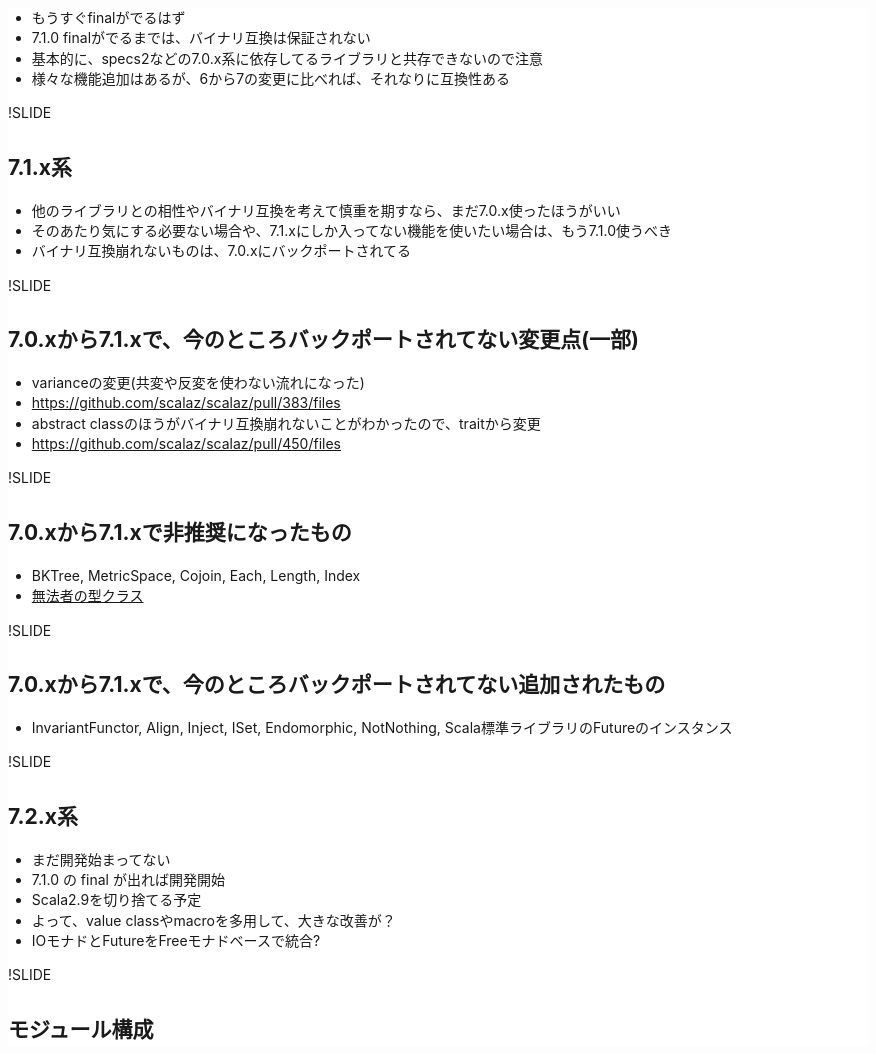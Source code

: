 - もうすぐfinalがでるはず
- 7.1.0 finalがでるまでは、バイナリ互換は保証されない
- 基本的に、specs2などの7.0.x系に依存してるライブラリと共存できないので注意
- 様々な機能追加はあるが、6から7の変更に比べれば、それなりに互換性ある

!SLIDE

## 7.1.x系

- 他のライブラリとの相性やバイナリ互換を考えて慎重を期すなら、まだ7.0.x使ったほうがいい
- そのあたり気にする必要ない場合や、7.1.xにしか入ってない機能を使いたい場合は、もう7.1.0使うべき
- バイナリ互換崩れないものは、7.0.xにバックポートされてる



!SLIDE


## 7.0.xから7.1.xで、今のところバックポートされてない変更点(一部)

- varianceの変更(共変や反変を使わない流れになった)
- <https://github.com/scalaz/scalaz/pull/383/files>
- abstract classのほうがバイナリ互換崩れないことがわかったので、traitから変更
- <https://github.com/scalaz/scalaz/pull/450/files>



!SLIDE


## 7.0.xから7.1.xで非推奨になったもの

- BKTree, MetricSpace, Cojoin, Each, Length, Index
- [無法者の型クラス](http://eed3si9n.com/learning-scalaz/ja/Lawless-typeclasses.html)



!SLIDE


## 7.0.xから7.1.xで、今のところバックポートされてない追加されたもの

- InvariantFunctor, Align, Inject, ISet, Endomorphic, NotNothing, Scala標準ライブラリのFutureのインスタンス

!SLIDE

## 7.2.x系

- まだ開発始まってない
- 7.1.0 の final が出れば開発開始
- Scala2.9を切り捨てる予定
- よって、value classやmacroを多用して、大きな改善が？
- IOモナドとFutureをFreeモナドベースで統合?

!SLIDE

## モジュール構成
